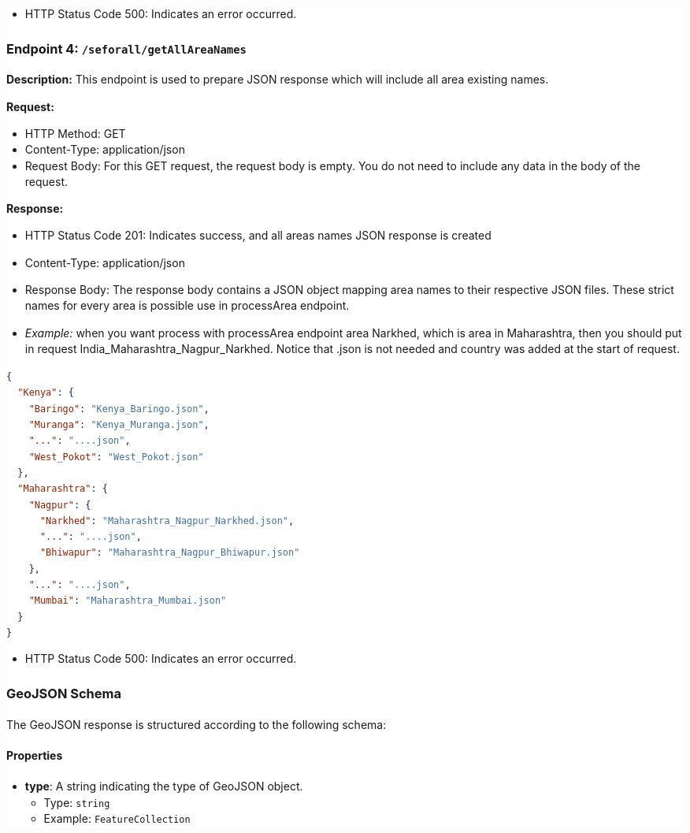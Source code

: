 - HTTP Status Code 500: Indicates an error occurred.

### Endpoint 4: `/seforall/getAllAreaNames`

**Description:**
This endpoint is used to prepare JSON response which will include all area existing names.

**Request:**
- HTTP Method: GET
- Content-Type: application/json
- Request Body: For this GET request, the request body is empty. You do not need to include any data in the body of the request.


**Response:**
- HTTP Status Code 201: Indicates success, and all areas names JSON response is created
- Content-Type: application/json
- Response Body: The response body contains a JSON object mapping area names to their respective JSON files. These strict names for every area is possible use in processArea endpoint. 

- *Example:* when you want process with processArea endpoint area Narkhed, which is area in Maharashtra, then you should put in request India_Maharashtra_Nagpur_Narkhed. Notice that .json is not needed and country was added at the start of request.

```json
{
  "Kenya": {
    "Baringo": "Kenya_Baringo.json",
    "Muranga": "Kenya_Muranga.json",
    "...": "....json",
    "West_Pokot": "West_Pokot.json"
  },
  "Maharashtra": {
    "Nagpur": {
      "Narkhed": "Maharashtra_Nagpur_Narkhed.json",
      "...": "....json",
      "Bhiwapur": "Maharashtra_Nagpur_Bhiwapur.json"
    },
    "...": "....json",
    "Mumbai": "Maharashtra_Mumbai.json"
  }
}
```
- HTTP Status Code 500: Indicates an error occurred.

### GeoJSON Schema

The GeoJSON response is structured according to the following schema:

#### Properties

- **type**: A string indicating the type of GeoJSON object.
    - Type: `string`
    - Example: `FeatureCollection`
